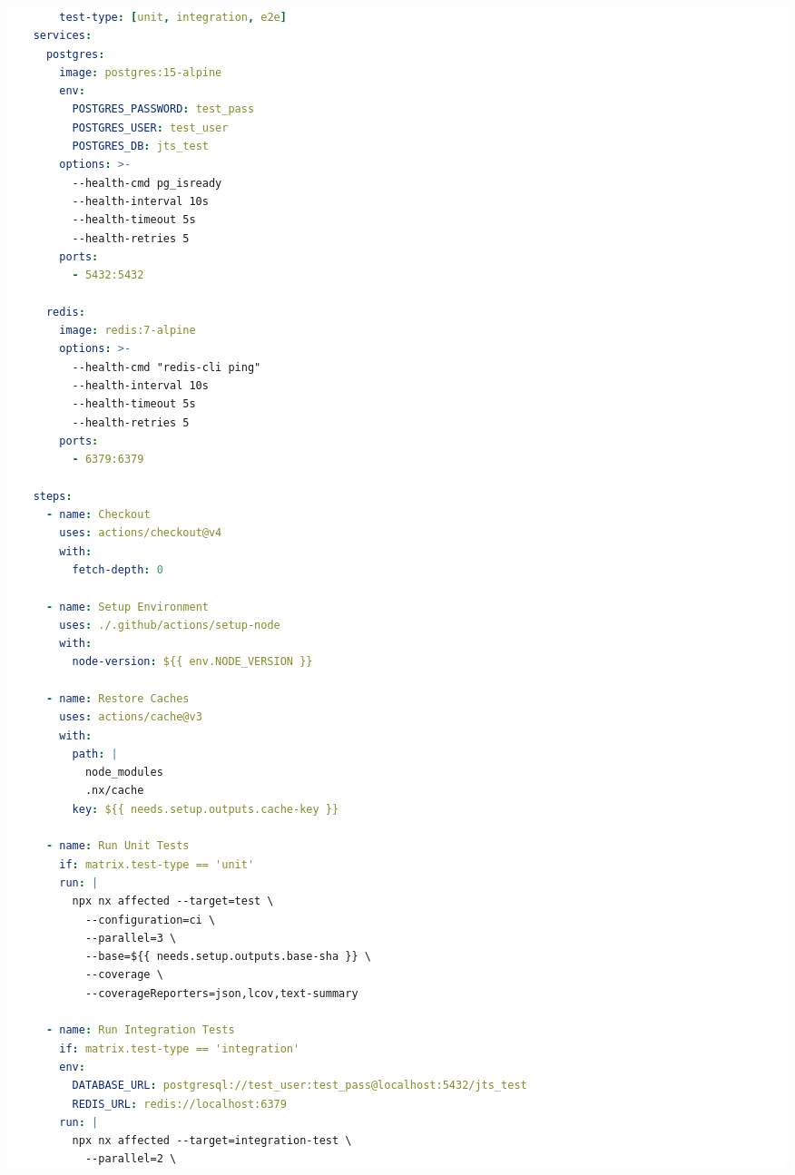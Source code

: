 ```yaml
        test-type: [unit, integration, e2e]
    services:
      postgres:
        image: postgres:15-alpine
        env:
          POSTGRES_PASSWORD: test_pass
          POSTGRES_USER: test_user
          POSTGRES_DB: jts_test
        options: >-
          --health-cmd pg_isready
          --health-interval 10s
          --health-timeout 5s
          --health-retries 5
        ports:
          - 5432:5432

      redis:
        image: redis:7-alpine
        options: >-
          --health-cmd "redis-cli ping"
          --health-interval 10s
          --health-timeout 5s
          --health-retries 5
        ports:
          - 6379:6379

    steps:
      - name: Checkout
        uses: actions/checkout@v4
        with:
          fetch-depth: 0

      - name: Setup Environment
        uses: ./.github/actions/setup-node
        with:
          node-version: ${{ env.NODE_VERSION }}

      - name: Restore Caches
        uses: actions/cache@v3
        with:
          path: |
            node_modules
            .nx/cache
          key: ${{ needs.setup.outputs.cache-key }}

      - name: Run Unit Tests
        if: matrix.test-type == 'unit'
        run: |
          npx nx affected --target=test \
            --configuration=ci \
            --parallel=3 \
            --base=${{ needs.setup.outputs.base-sha }} \
            --coverage \
            --coverageReporters=json,lcov,text-summary

      - name: Run Integration Tests
        if: matrix.test-type == 'integration'
        env:
          DATABASE_URL: postgresql://test_user:test_pass@localhost:5432/jts_test
          REDIS_URL: redis://localhost:6379
        run: |
          npx nx affected --target=integration-test \
            --parallel=2 \
```
